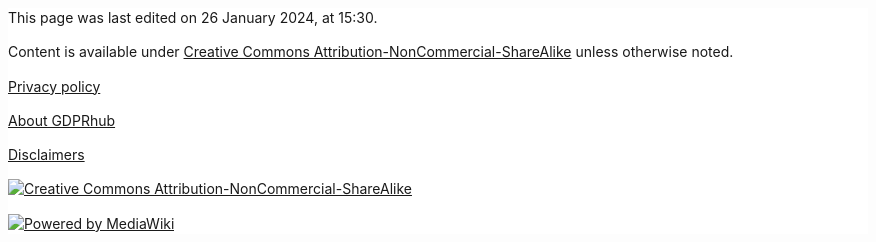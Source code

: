 This page was last edited on 26 January 2024, at 15:30.

Content is available under [Creative Commons Attribution-NonCommercial-ShareAlike](https://creativecommons.org/licenses/by-nc-sa/4.0/) unless otherwise noted.

[Privacy policy](/index.php?title=GDPRhub:Privacy_policy)

[About GDPRhub](/index.php?title=GDPRhub:About)

[Disclaimers](/index.php?title=GDPRhub:General_disclaimer)

[![Creative Commons Attribution-NonCommercial-ShareAlike](/resources/assets/licenses/cc-by-nc-sa.png)](https://creativecommons.org/licenses/by-nc-sa/4.0/)

[![Powered by MediaWiki](/resources/assets/poweredby_mediawiki_88x31.png)](https://www.mediawiki.org/)